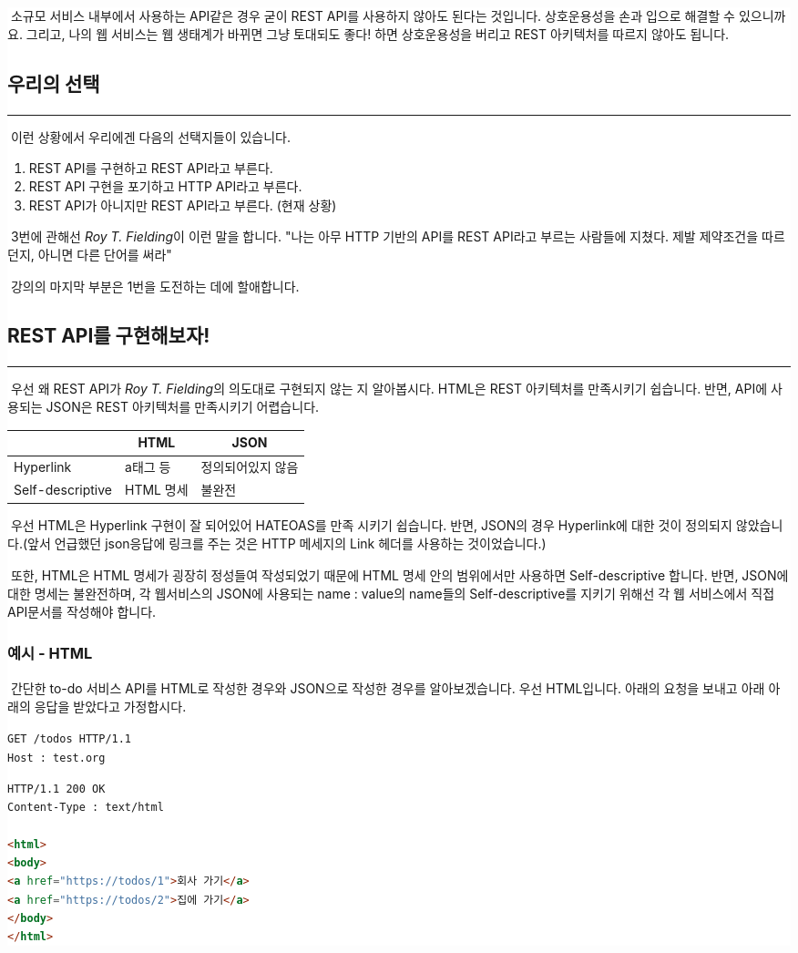 &nbsp;소규모 서비스 내부에서 사용하는 API같은 경우 굳이 REST API를 사용하지 않아도 된다는 것입니다. 상호운용성을 손과 입으로 해결할 수 있으니까요. 그리고, 나의 웹 서비스는 웹 생태계가 바뀌면 그냥 토대되도 좋다! 하면 상호운용성을 버리고 REST 아키텍처를 따르지 않아도 됩니다.



## 우리의 선택

---

&nbsp;이런 상황에서 우리에겐 다음의 선택지들이 있습니다.

1. REST API를 구현하고 REST API라고 부른다.
2. REST API 구현을 포기하고 HTTP API라고 부른다.
3. REST API가 아니지만 REST API라고 부른다. (현재 상황)

&nbsp;3번에 관해선 *Roy T. Fielding*이 이런 말을 합니다. "나는 아무 HTTP 기반의 API를 REST API라고 부르는 사람들에 지쳤다. 제발 제약조건을 따르던지, 아니면 다른 단어를 써라"

&nbsp;강의의 마지막 부분은 1번을 도전하는 데에 할애합니다. 



## REST API를 구현해보자!

---

&nbsp;우선 왜 REST API가 *Roy T. Fielding*의 의도대로 구현되지 않는 지 알아봅시다. HTML은 REST 아키텍처를 만족시키기 쉽습니다. 반면, API에 사용되는 JSON은 REST 아키텍처를 만족시키기 어렵습니다.

|                  | HTML      | JSON              |
| ---------------- | --------- | ----------------- |
| Hyperlink        | a태그 등  | 정의되어있지 않음 |
| Self-descriptive | HTML 명세 | 불완전            |

&nbsp;우선 HTML은 Hyperlink 구현이 잘 되어있어 HATEOAS를 만족 시키기 쉽습니다. 반면, JSON의 경우 Hyperlink에 대한 것이 정의되지 않았습니다.(앞서 언급했던 json응답에 링크를 주는 것은 HTTP 메세지의 Link 헤더를 사용하는 것이었습니다.)

&nbsp;또한, HTML은 HTML 명세가 굉장히 정성들여 작성되었기 때문에 HTML 명세 안의 범위에서만 사용하면 Self-descriptive 합니다. 반면, JSON에 대한 명세는 불완전하며, 각 웹서비스의 JSON에 사용되는 name : value의 name들의 Self-descriptive를 지키기 위해선 각 웹 서비스에서 직접 API문서를 작성해야 합니다.

 ### 예시 - HTML

&nbsp;간단한 to-do 서비스 API를 HTML로 작성한 경우와 JSON으로 작성한 경우를 알아보겠습니다. 우선 HTML입니다. 아래의 요청을 보내고 아래 아래의 응답을 받았다고 가정합시다.

```html
GET /todos HTTP/1.1
Host : test.org
```

```html
HTTP/1.1 200 OK
Content-Type : text/html

<html>
<body>
<a href="https://todos/1">회사 가기</a>
<a href="https://todos/2">집에 가기</a>
</body>
</html>
```
